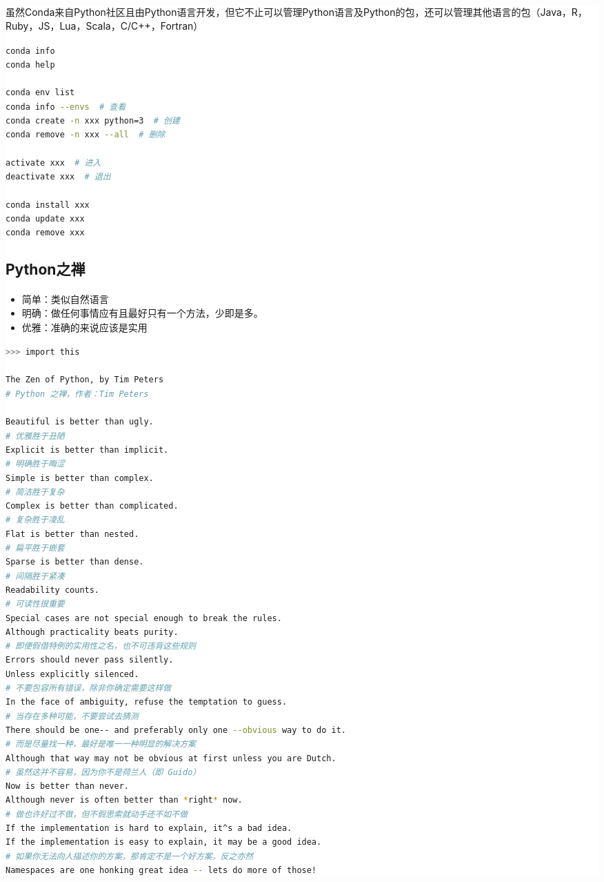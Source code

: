 虽然Conda来自Python社区且由Python语言开发，但它不止可以管理Python语言及Python的包，还可以管理其他语言的包（Java，R，Ruby，JS，Lua，Scala，C/C++，Fortran）

```bash
conda info
conda help

conda env list
conda info --envs  # 查看
conda create -n xxx python=3  # 创建
conda remove -n xxx --all  # 删除

activate xxx  # 进入
deactivate xxx  # 退出

conda install xxx
conda update xxx
conda remove xxx
```

## Python之禅

- 简单：类似自然语言
- 明确：做任何事情应有且最好只有一个方法，少即是多。
- 优雅：准确的来说应该是实用

```bash
>>> import this

The Zen of Python, by Tim Peters
# Python 之禅，作者：Tim Peters

Beautiful is better than ugly.
# 优雅胜于丑陋
Explicit is better than implicit.
# 明确胜于晦涩
Simple is better than complex.
# 简洁胜于复杂
Complex is better than complicated.
# 复杂胜于凌乱
Flat is better than nested.
# 扁平胜于嵌套
Sparse is better than dense.
# 间隔胜于紧凑
Readability counts.
# 可读性很重要
Special cases are not special enough to break the rules.
Although practicality beats purity.
# 即便假借特例的实用性之名，也不可违背这些规则
Errors should never pass silently.
Unless explicitly silenced.
# 不要包容所有错误，除非你确定需要这样做
In the face of ambiguity, refuse the temptation to guess.
# 当存在多种可能，不要尝试去猜测
There should be one-- and preferably only one --obvious way to do it.
# 而是尽量找一种，最好是唯一一种明显的解决方案
Although that way may not be obvious at first unless you are Dutch.
# 虽然这并不容易，因为你不是荷兰人（即 Guido）
Now is better than never.
Although never is often better than *right* now.
# 做也许好过不做，但不假思索就动手还不如不做
If the implementation is hard to explain, it^s a bad idea.
If the implementation is easy to explain, it may be a good idea.
# 如果你无法向人描述你的方案，那肯定不是一个好方案，反之亦然
Namespaces are one honking great idea -- lets do more of those!
```